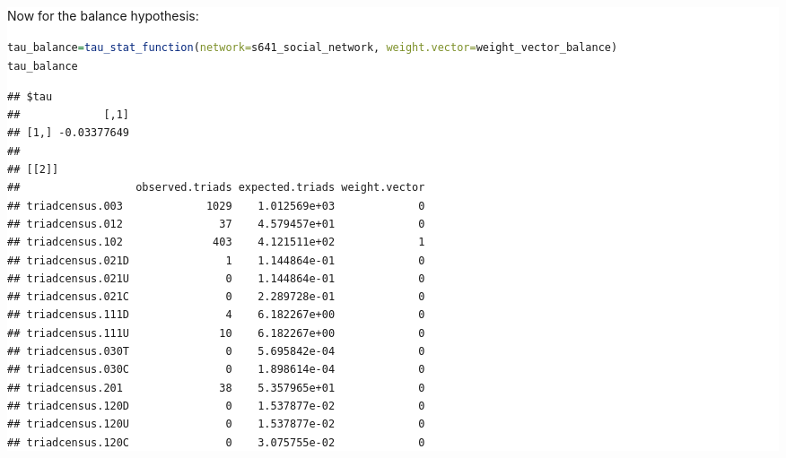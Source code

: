 Now for the balance hypothesis:

``` r
tau_balance=tau_stat_function(network=s641_social_network, weight.vector=weight_vector_balance)
tau_balance
```

    ## $tau
    ##             [,1]
    ## [1,] -0.03377649
    ## 
    ## [[2]]
    ##                  observed.triads expected.triads weight.vector
    ## triadcensus.003             1029    1.012569e+03             0
    ## triadcensus.012               37    4.579457e+01             0
    ## triadcensus.102              403    4.121511e+02             1
    ## triadcensus.021D               1    1.144864e-01             0
    ## triadcensus.021U               0    1.144864e-01             0
    ## triadcensus.021C               0    2.289728e-01             0
    ## triadcensus.111D               4    6.182267e+00             0
    ## triadcensus.111U              10    6.182267e+00             0
    ## triadcensus.030T               0    5.695842e-04             0
    ## triadcensus.030C               0    1.898614e-04             0
    ## triadcensus.201               38    5.357965e+01             0
    ## triadcensus.120D               0    1.537877e-02             0
    ## triadcensus.120U               0    1.537877e-02             0
    ## triadcensus.120C               0    3.075755e-02             0